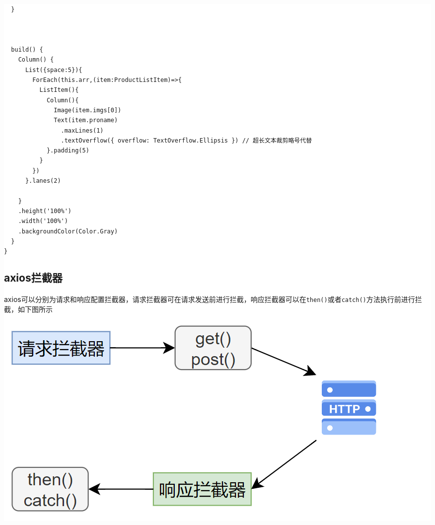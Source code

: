 ```
  }



  build() {
    Column() {
      List({space:5}){
        ForEach(this.arr,(item:ProductListItem)=>{
          ListItem(){
            Column(){
              Image(item.imgs[0])
              Text(item.proname)
                .maxLines(1)
                .textOverflow({ overflow: TextOverflow.Ellipsis }) // 超长文本裁剪略号代替
            }.padding(5)
          }
        })
      }.lanes(2)

    }
    .height('100%')
    .width('100%')
    .backgroundColor(Color.Gray)
  }
}
```











##  axios拦截器

axios可以分别为请求和响应配置拦截器，请求拦截器可在请求发送前进行拦截，响应拦截器可以在`then()`或者`catch()`方法执行前进行拦截，如下图所示

![img](07-网络请求.assets/image-1736308502335.png)
